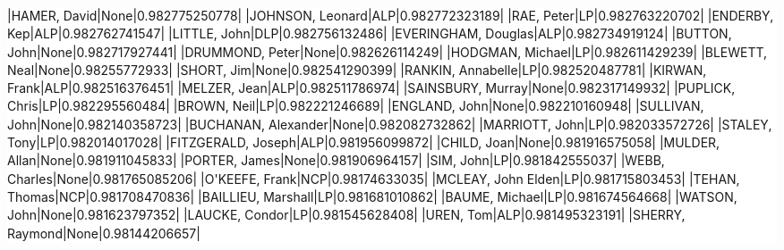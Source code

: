 |HAMER, David|None|0.982775250778|
|JOHNSON, Leonard|ALP|0.982772323189|
|RAE, Peter|LP|0.982763220702|
|ENDERBY, Kep|ALP|0.982762741547|
|LITTLE, John|DLP|0.982756132486|
|EVERINGHAM, Douglas|ALP|0.982734919124|
|BUTTON, John|None|0.982717927441|
|DRUMMOND, Peter|None|0.982626114249|
|HODGMAN, Michael|LP|0.982611429239|
|BLEWETT, Neal|None|0.98255772933|
|SHORT, Jim|None|0.982541290399|
|RANKIN, Annabelle|LP|0.982520487781|
|KIRWAN, Frank|ALP|0.982516376451|
|MELZER, Jean|ALP|0.982511786974|
|SAINSBURY, Murray|None|0.982317149932|
|PUPLICK, Chris|LP|0.982295560484|
|BROWN, Neil|LP|0.982221246689|
|ENGLAND, John|None|0.982210160948|
|SULLIVAN, John|None|0.982140358723|
|BUCHANAN, Alexander|None|0.982082732862|
|MARRIOTT, John|LP|0.982033572726|
|STALEY, Tony|LP|0.982014017028|
|FITZGERALD, Joseph|ALP|0.981956099872|
|CHILD, Joan|None|0.981916575058|
|MULDER, Allan|None|0.981911045833|
|PORTER, James|None|0.981906964157|
|SIM, John|LP|0.981842555037|
|WEBB, Charles|None|0.981765085206|
|O'KEEFE, Frank|NCP|0.98174633035|
|MCLEAY, John Elden|LP|0.981715803453|
|TEHAN, Thomas|NCP|0.981708470836|
|BAILLIEU, Marshall|LP|0.981681010862|
|BAUME, Michael|LP|0.981674564668|
|WATSON, John|None|0.981623797352|
|LAUCKE, Condor|LP|0.981545628408|
|UREN, Tom|ALP|0.981495323191|
|SHERRY, Raymond|None|0.98144206657|